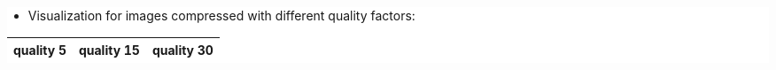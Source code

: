   - Visualization for images compressed with different quality factors:

  | quality 5                         | quality 15                         | quality 30                         |
  | --------------------------------- | ---------------------------------- | ---------------------------------- |